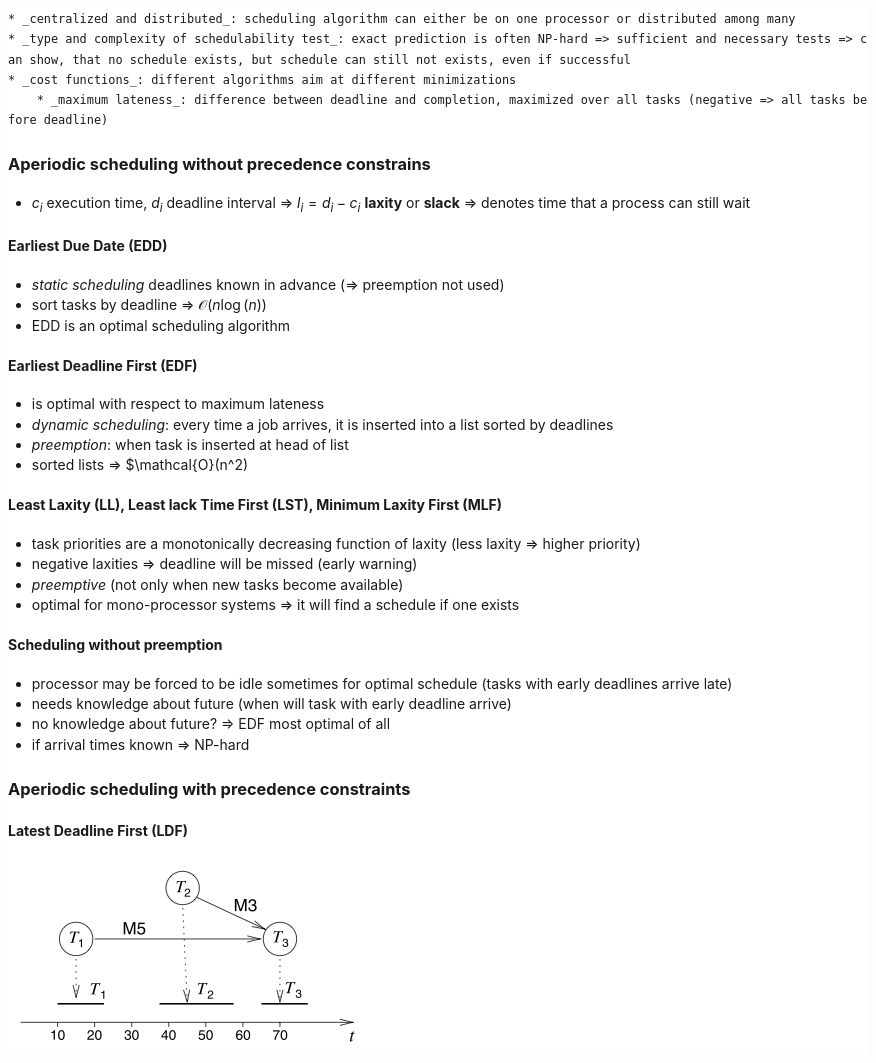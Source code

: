     * _centralized and distributed_: scheduling algorithm can either be on one processor or distributed among many
    * _type and complexity of schedulability test_: exact prediction is often NP-hard => sufficient and necessary tests => can show, that no schedule exists, but schedule can still not exists, even if successful
    * _cost functions_: different algorithms aim at different minimizations
        * _maximum lateness_: difference between deadline and completion, maximized over all tasks (negative => all tasks before deadline)

### Aperiodic scheduling without precedence constrains
* $c_i$ execution time, $d_i$ deadline interval => $l_i=d_i-c_i$ **laxity** or **slack** => denotes time that a process can still wait

#### Earliest Due Date (EDD)
* _static scheduling_ deadlines known in advance (=> preemption not used)
* sort tasks by deadline => $\mathcal{O}(n\log(n))$
* EDD is an optimal scheduling algorithm

#### Earliest Deadline First (EDF)
* is optimal with respect to maximum lateness
* _dynamic scheduling_: every time a job arrives, it is inserted into a list sorted by deadlines
* _preemption_: when task is inserted at head of list
* sorted lists => $\mathcal{O}(n^2)

#### Least Laxity (LL), Least lack Time First (LST), Minimum Laxity First (MLF)
* task priorities are a monotonically decreasing function of laxity (less laxity => higher priority)
* negative laxities => deadline will be missed (early warning)
* _preemptive_ (not only when new tasks become available)
* optimal for mono-processor systems => it will find a schedule if one exists

#### Scheduling without preemption
* processor may be forced to be idle sometimes for optimal schedule (tasks with early deadlines arrive late)
* needs knowledge about future (when will task with early deadline arrive)
* no knowledge about future? => EDF most optimal of all
* if arrival times known => NP-hard

### Aperiodic scheduling with precedence constraints
#### Latest Deadline First (LDF)
![Latest Deadline First](ldf.png)
